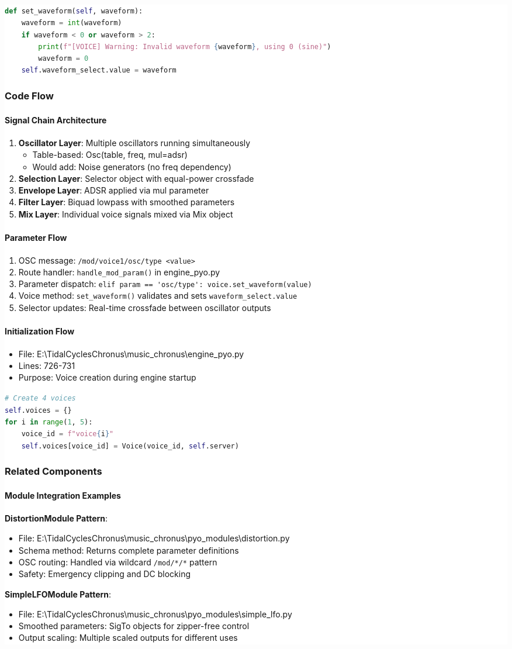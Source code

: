 ```python
def set_waveform(self, waveform):
    waveform = int(waveform)
    if waveform < 0 or waveform > 2:
        print(f"[VOICE] Warning: Invalid waveform {waveform}, using 0 (sine)")
        waveform = 0
    self.waveform_select.value = waveform
```

### Code Flow

#### Signal Chain Architecture
1. **Oscillator Layer**: Multiple oscillators running simultaneously
   - Table-based: Osc(table, freq, mul=adsr)
   - Would add: Noise generators (no freq dependency)
2. **Selection Layer**: Selector object with equal-power crossfade
3. **Envelope Layer**: ADSR applied via mul parameter
4. **Filter Layer**: Biquad lowpass with smoothed parameters
5. **Mix Layer**: Individual voice signals mixed via Mix object

#### Parameter Flow
1. OSC message: `/mod/voice1/osc/type <value>`
2. Route handler: `handle_mod_param()` in engine_pyo.py
3. Parameter dispatch: `elif param == 'osc/type': voice.set_waveform(value)`
4. Voice method: `set_waveform()` validates and sets `waveform_select.value`
5. Selector updates: Real-time crossfade between oscillator outputs

#### Initialization Flow
- File: E:\TidalCyclesChronus\music_chronus\engine_pyo.py
- Lines: 726-731
- Purpose: Voice creation during engine startup

```python
# Create 4 voices
self.voices = {}
for i in range(1, 5):
    voice_id = f"voice{i}"
    self.voices[voice_id] = Voice(voice_id, self.server)
```

### Related Components

#### Module Integration Examples

**DistortionModule Pattern**:
- File: E:\TidalCyclesChronus\music_chronus\pyo_modules\distortion.py
- Schema method: Returns complete parameter definitions
- OSC routing: Handled via wildcard `/mod/*/*` pattern
- Safety: Emergency clipping and DC blocking

**SimpleLFOModule Pattern**:
- File: E:\TidalCyclesChronus\music_chronus\pyo_modules\simple_lfo.py
- Smoothed parameters: SigTo objects for zipper-free control
- Output scaling: Multiple scaled outputs for different uses
